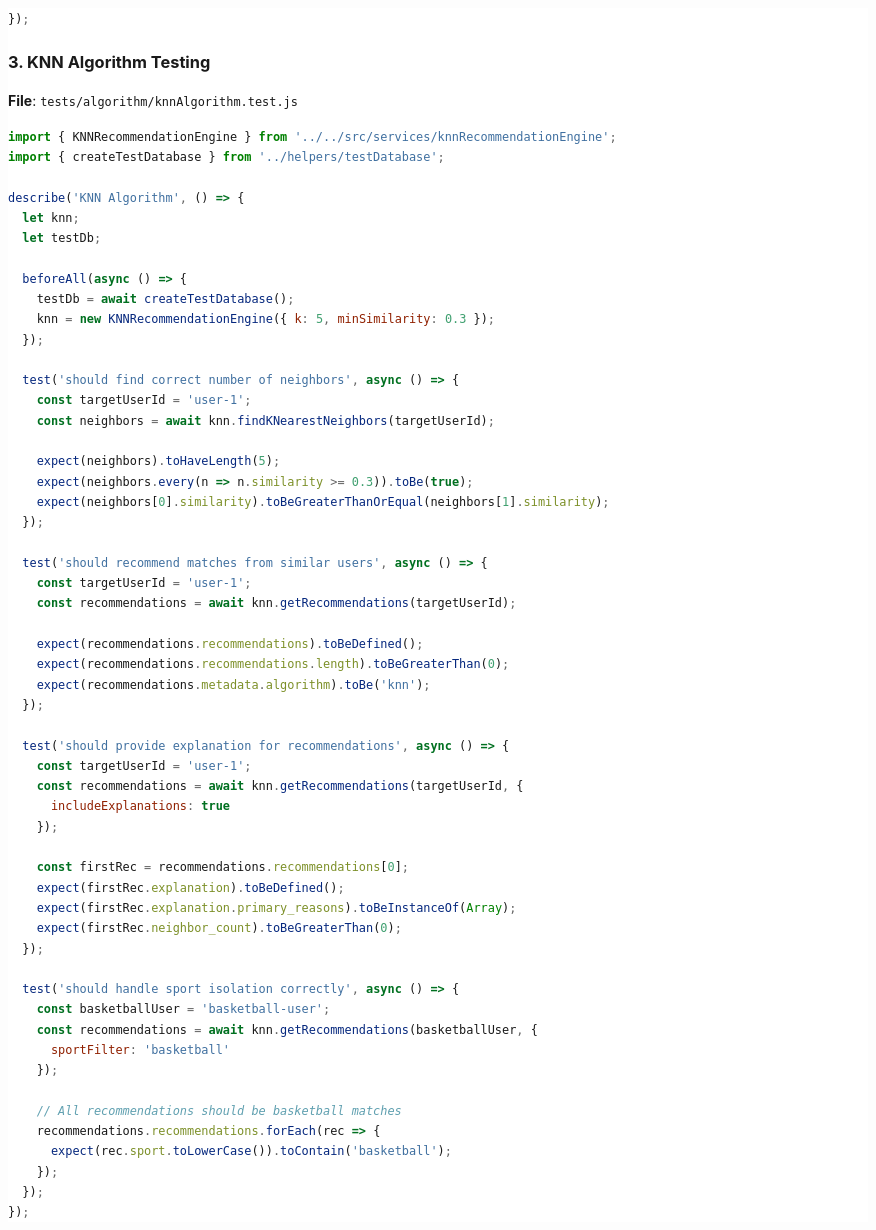 ```javascript
});
```

### 3. KNN Algorithm Testing

**File**: `tests/algorithm/knnAlgorithm.test.js`

```javascript
import { KNNRecommendationEngine } from '../../src/services/knnRecommendationEngine';
import { createTestDatabase } from '../helpers/testDatabase';

describe('KNN Algorithm', () => {
  let knn;
  let testDb;

  beforeAll(async () => {
    testDb = await createTestDatabase();
    knn = new KNNRecommendationEngine({ k: 5, minSimilarity: 0.3 });
  });

  test('should find correct number of neighbors', async () => {
    const targetUserId = 'user-1';
    const neighbors = await knn.findKNearestNeighbors(targetUserId);
    
    expect(neighbors).toHaveLength(5);
    expect(neighbors.every(n => n.similarity >= 0.3)).toBe(true);
    expect(neighbors[0].similarity).toBeGreaterThanOrEqual(neighbors[1].similarity);
  });

  test('should recommend matches from similar users', async () => {
    const targetUserId = 'user-1';
    const recommendations = await knn.getRecommendations(targetUserId);
    
    expect(recommendations.recommendations).toBeDefined();
    expect(recommendations.recommendations.length).toBeGreaterThan(0);
    expect(recommendations.metadata.algorithm).toBe('knn');
  });

  test('should provide explanation for recommendations', async () => {
    const targetUserId = 'user-1';
    const recommendations = await knn.getRecommendations(targetUserId, {
      includeExplanations: true
    });
    
    const firstRec = recommendations.recommendations[0];
    expect(firstRec.explanation).toBeDefined();
    expect(firstRec.explanation.primary_reasons).toBeInstanceOf(Array);
    expect(firstRec.neighbor_count).toBeGreaterThan(0);
  });

  test('should handle sport isolation correctly', async () => {
    const basketballUser = 'basketball-user';
    const recommendations = await knn.getRecommendations(basketballUser, {
      sportFilter: 'basketball'
    });
    
    // All recommendations should be basketball matches
    recommendations.recommendations.forEach(rec => {
      expect(rec.sport.toLowerCase()).toContain('basketball');
    });
  });
});
```
